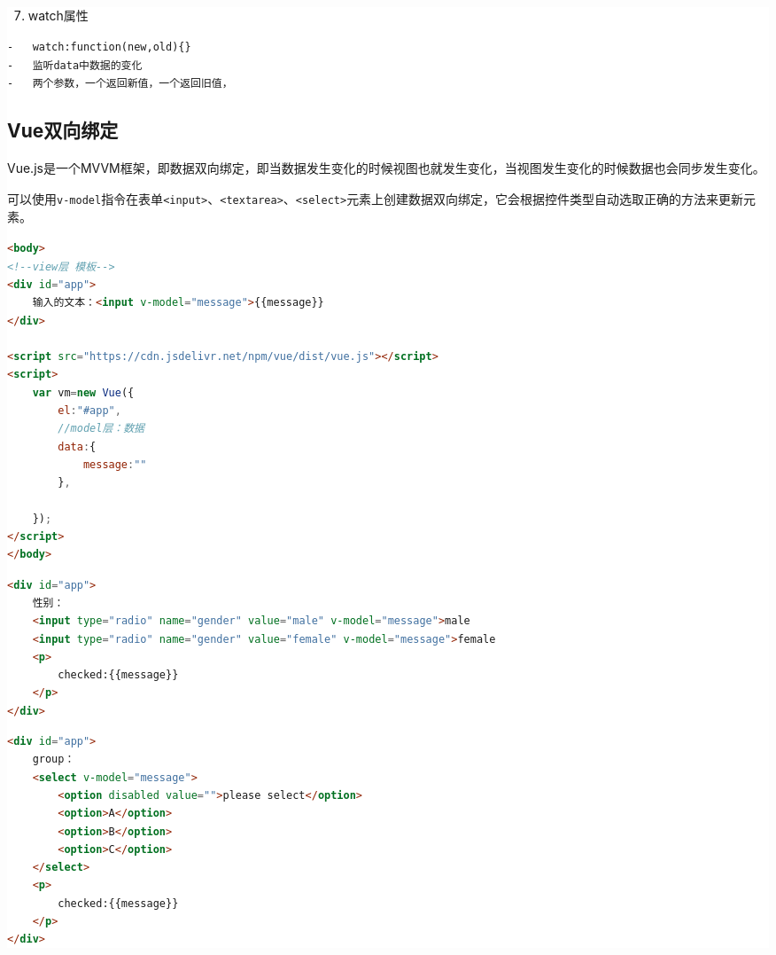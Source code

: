 7.   watch属性

    -   watch:function(new,old){}
    -   监听data中数据的变化
    -   两个参数，一个返回新值，一个返回旧值，

## Vue双向绑定

Vue.js是一个MVVM框架，即数据双向绑定，即当数据发生变化的时候视图也就发生变化，当视图发生变化的时候数据也会同步发生变化。

可以使用`v-model`指令在表单`<input>`、`<textarea>`、`<select>`元素上创建数据双向绑定，它会根据控件类型自动选取正确的方法来更新元素。

```html
<body>
<!--view层 模板-->
<div id="app">
    输入的文本：<input v-model="message">{{message}}
</div>

<script src="https://cdn.jsdelivr.net/npm/vue/dist/vue.js"></script>
<script>
    var vm=new Vue({
        el:"#app",
        //model层：数据
        data:{
            message:""
        },

    });
</script>
</body>
```

```html
<div id="app">
    性别：
    <input type="radio" name="gender" value="male" v-model="message">male
    <input type="radio" name="gender" value="female" v-model="message">female
    <p>
        checked:{{message}}
    </p>
</div>
```

```html
<div id="app">
    group：
    <select v-model="message">
        <option disabled value="">please select</option>
        <option>A</option>
        <option>B</option>
        <option>C</option>
    </select>
    <p>
        checked:{{message}}
    </p>
</div>
```
